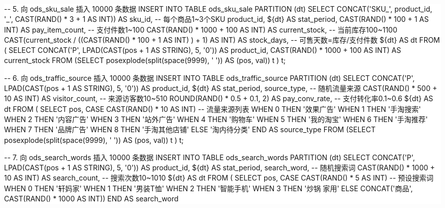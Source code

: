 


-- 5. 向 ods_sku_sale 插入 10000 条数据
INSERT INTO TABLE ods_sku_sale PARTITION (dt)
SELECT
CONCAT('SKU_', product_id, '_', CAST(RAND() * 3 + 1 AS INT)) AS sku_id,  -- 每个商品1~3个SKU
product_id,
${dt} AS stat_period,
CAST(RAND() * 100 + 1 AS INT) AS pay_item_count,  -- 支付件数1~100
CAST(RAND() * 1000 + 100 AS INT) AS current_stock,  -- 当前库存100~1100
CAST(current_stock / ((CAST(RAND() * 100 + 1 AS INT) ) + 1) AS INT) AS stock_days,  -- 可售天数=库存/支付件数
${dt} AS dt
FROM (
SELECT CONCAT('P', LPAD(CAST(pos + 1 AS STRING), 5, '0')) AS product_id,
CAST(RAND() * 1000 + 100 AS INT) AS current_stock
FROM (SELECT posexplode(split(space(9999), ' ')) AS (pos, val)) t
) t;



-- 6. 向 ods_traffic_source 插入 10000 条数据
INSERT INTO TABLE ods_traffic_source PARTITION (dt)
SELECT
CONCAT('P', LPAD(CAST(pos + 1 AS STRING), 5, '0')) AS product_id,
${dt} AS stat_period,
source_type,  -- 随机流量来源
CAST(RAND() * 500 + 10 AS INT) AS visitor_count,  -- 来源访客数10~510
ROUND(RAND() * 0.5 + 0.1, 2) AS pay_conv_rate,  -- 支付转化率0.1~0.6
${dt} AS dt
FROM (
SELECT
pos,
CASE CAST(RAND() * 10 AS INT)  -- 流量来源列表
WHEN 0 THEN '效果广告'
WHEN 1 THEN '手淘搜索'
WHEN 2 THEN '内容广告'
WHEN 3 THEN '站外广告'
WHEN 4 THEN '购物车'
WHEN 5 THEN '我的淘宝'
WHEN 6 THEN '手淘推荐'
WHEN 7 THEN '品牌广告'
WHEN 8 THEN '手淘其他店铺'
ELSE '淘内待分类'
END AS source_type
FROM (SELECT posexplode(split(space(9999), ' ')) AS (pos, val)) t
) t;



-- 7. 向 ods_search_words 插入 10000 条数据
INSERT INTO TABLE ods_search_words PARTITION (dt)
SELECT
CONCAT('P', LPAD(CAST(pos + 1 AS STRING), 5, '0')) AS product_id,
${dt} AS stat_period,
search_word,  -- 随机搜索词
CAST(RAND() * 1000 + 10 AS INT) AS search_count,  -- 搜索次数10~1010
${dt} AS dt
FROM (
SELECT
pos,
CASE CAST(RAND() * 5 AS INT)  -- 预设搜索词
WHEN 0 THEN '轩妈家'
WHEN 1 THEN '男装T恤'
WHEN 2 THEN '智能手机'
WHEN 3 THEN '炒锅 家用'
ELSE CONCAT('商品', CAST(RAND() * 1000 AS INT))
END AS search_word